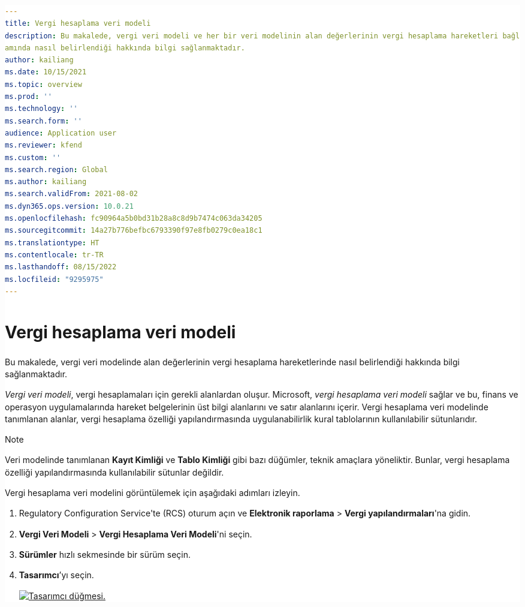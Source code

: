 ```yaml
---
title: Vergi hesaplama veri modeli
description: Bu makalede, vergi veri modeli ve her bir veri modelinin alan değerlerinin vergi hesaplama hareketleri bağlamında nasıl belirlendiği hakkında bilgi sağlanmaktadır.
author: kailiang
ms.date: 10/15/2021
ms.topic: overview
ms.prod: ''
ms.technology: ''
ms.search.form: ''
audience: Application user
ms.reviewer: kfend
ms.custom: ''
ms.search.region: Global
ms.author: kailiang
ms.search.validFrom: 2021-08-02
ms.dyn365.ops.version: 10.0.21
ms.openlocfilehash: fc90964a5b0bd31b28a8c8d9b7474c063da34205
ms.sourcegitcommit: 14a27b776befbc6793390f97e8fb0279c0ea18c1
ms.translationtype: HT
ms.contentlocale: tr-TR
ms.lasthandoff: 08/15/2022
ms.locfileid: "9295975"
---
```

# <a name="tax-calculation-data-model"></a>Vergi hesaplama veri modeli

Bu makalede, vergi veri modelinde alan değerlerinin vergi hesaplama hareketlerinde nasıl belirlendiği hakkında bilgi sağlanmaktadır.

*Vergi veri modeli*, vergi hesaplamaları için gerekli alanlardan oluşur. Microsoft, *vergi hesaplama veri modeli* sağlar ve bu, finans ve operasyon uygulamalarında hareket belgelerinin üst bilgi alanlarını ve satır alanlarını içerir. Vergi hesaplama veri modelinde tanımlanan alanlar, vergi hesaplama özelliği yapılandırmasında uygulanabilirlik kural tablolarının kullanılabilir sütunlarıdır.

> [!NOTE] 
> Veri modelinde tanımlanan **Kayıt Kimliği** ve **Tablo Kimliği** gibi bazı düğümler, teknik amaçlara yöneliktir. Bunlar, vergi hesaplama özelliği yapılandırmasında kullanılabilir sütunlar değildir.

Vergi hesaplama veri modelini görüntülemek için aşağıdaki adımları izleyin.

1. Regulatory Configuration Service'te (RCS) oturum açın ve **Elektronik raporlama** \> **Vergi yapılandırmaları**'na gidin.
2. **Vergi Veri Modeli** \> **Vergi Hesaplama Veri Modeli**'ni seçin.
3. **Sürümler** hızlı sekmesinde bir sürüm seçin.
4. **Tasarımcı**’yı seçin.

    [![Tasarımcı düğmesi.](./media/tax-calculation-model-mapping-1.png)](./media/tax-calculation-model-mapping-1.png)
